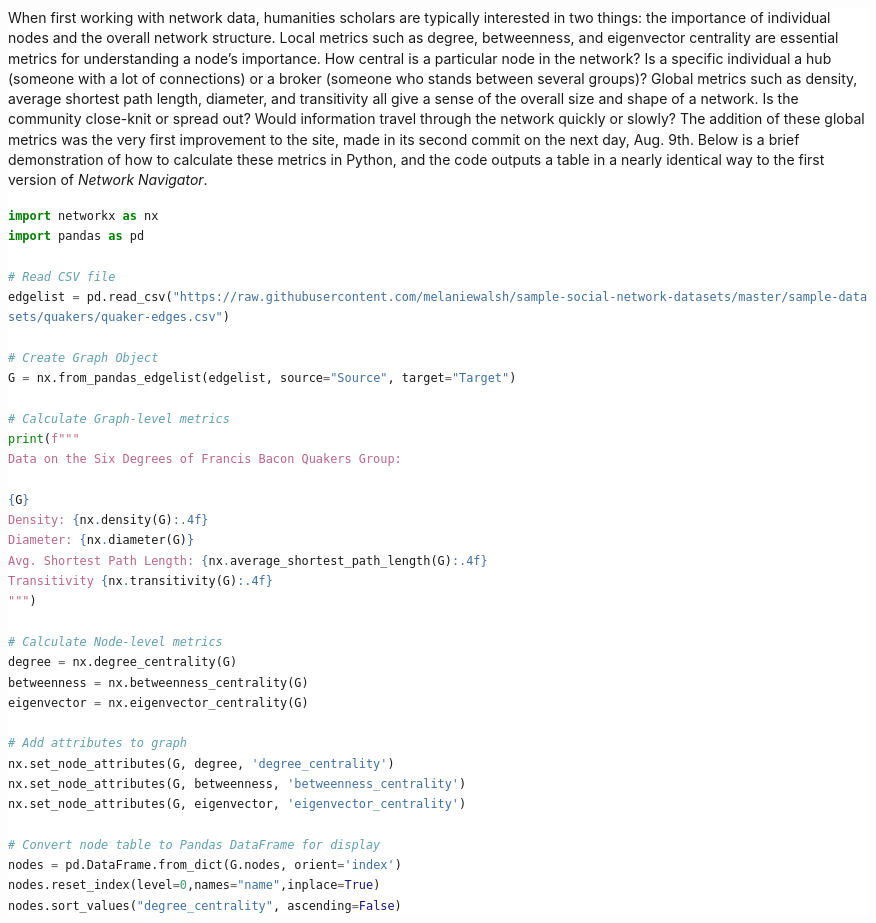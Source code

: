 When first working with network data, humanities scholars are typically interested in two things: the importance of individual nodes and the overall network structure. Local metrics such as degree, betweenness, and eigenvector centrality are essential metrics for understanding a node’s importance. How central is a particular node in the network? Is a specific individual a hub (someone with a lot of connections) or a broker (someone who stands between several groups)? Global metrics such as density, average shortest path length, diameter, and transitivity all give a sense of the overall size and shape of a network. Is the community close-knit or spread out? Would information travel through the network quickly or slowly? The addition of these global metrics was the very first improvement to the site, made in its second commit on the next day, Aug. 9th. Below is a brief demonstration of how to calculate these metrics in Python, and the code outputs a table in a nearly identical way to the first version of *Network Navigator*.


```python jdh={"object": {"source": ["Table of Example Six Degrees of Francis Bacon data"]}} tags=["table-six-degrees-*", "narrative", "hermeneutics"]
import networkx as nx
import pandas as pd

# Read CSV file
edgelist = pd.read_csv("https://raw.githubusercontent.com/melaniewalsh/sample-social-network-datasets/master/sample-datasets/quakers/quaker-edges.csv")

# Create Graph Object
G = nx.from_pandas_edgelist(edgelist, source="Source", target="Target")

# Calculate Graph-level metrics
print(f"""
Data on the Six Degrees of Francis Bacon Quakers Group:

{G}
Density: {nx.density(G):.4f}
Diameter: {nx.diameter(G)}
Avg. Shortest Path Length: {nx.average_shortest_path_length(G):.4f}
Transitivity {nx.transitivity(G):.4f}
""")

# Calculate Node-level metrics
degree = nx.degree_centrality(G)
betweenness = nx.betweenness_centrality(G)
eigenvector = nx.eigenvector_centrality(G)

# Add attributes to graph
nx.set_node_attributes(G, degree, 'degree_centrality')
nx.set_node_attributes(G, betweenness, 'betweenness_centrality')
nx.set_node_attributes(G, eigenvector, 'eigenvector_centrality')

# Convert node table to Pandas DataFrame for display
nodes = pd.DataFrame.from_dict(G.nodes, orient='index')
nodes.reset_index(level=0,names="name",inplace=True)
nodes.sort_values("degree_centrality", ascending=False)
```


